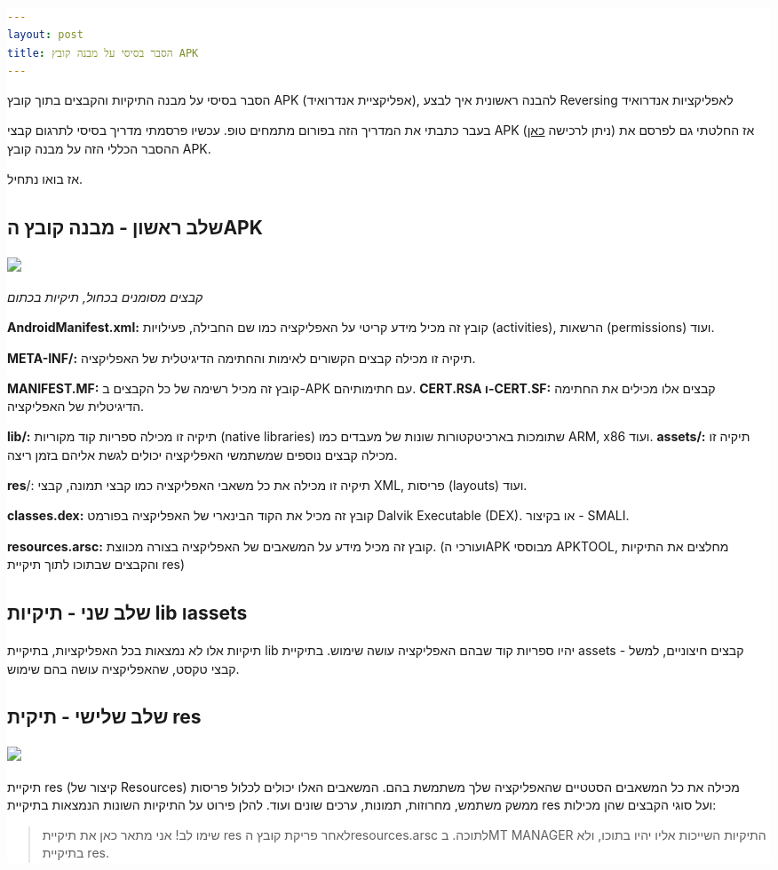 ```yaml
---
layout: post
title: הסבר בסיסי על מבנה קובץ APK
---
```


הסבר בסיסי על מבנה התיקיות והקבצים בתוך קובץ APK (אפליקציית אנדרואיד), להבנה ראשונית איך לבצע Reversing לאפליקציות אנדרואיד




בעבר כתבתי את המדריך הזה בפורום מתמחים טופ. עכשיו פרסמתי מדריך בסיסי לתרגום קבצי APK (ניתן לרכישה [כאן](https://ko-fi.com/ashivered/shop)) אז החלטתי גם לפרסם את ההסבר הכללי הזה על מבנה קובץ APK.


אז בואו נתחיל.

## שלב ראשון - מבנה קובץ הAPK

<img src="https://aiv-dev.com/he-IL/assets/images/APK_1.png" width="25%" />

*קבצים מסומנים בכחול, תיקיות בכתום*

**AndroidManifest.xml:** קובץ זה מכיל מידע קריטי על האפליקציה כמו שם החבילה, פעילויות (activities), הרשאות (permissions) ועוד.

**META-INF/:** תיקיה זו מכילה קבצים הקשורים לאימות והחתימה הדיגיטלית של האפליקציה.

**MANIFEST.MF:** קובץ זה מכיל רשימה של כל הקבצים ב-APK עם חתימותיהם.
**CERT.RSA ו-CERT.SF:** קבצים אלו מכילים את החתימה הדיגיטלית של האפליקציה.

**lib/:** תיקיה זו מכילה ספריות קוד מקוריות (native libraries) שתומכות בארכיטקטורות שונות של מעבדים כמו ARM, x86 ועוד.
**assets/:** תיקיה זו מכילה קבצים נוספים שמשתמשי האפליקציה יכולים לגשת אליהם בזמן ריצה.

**res**/: תיקיה זו מכילה את כל משאבי האפליקציה כמו קבצי תמונה, קבצי XML, פריסות (layouts) ועוד.

**classes.dex:** קובץ זה מכיל את הקוד הבינארי של האפליקציה בפורמט Dalvik Executable (DEX). או בקיצור - SMALI.

**resources.arsc:** קובץ זה מכיל מידע על המשאבים של האפליקציה בצורה מכווצת. (ועורכי הAPK מבוססי APKTOOL, מחלצים את התיקיות והקבצים שבתוכו לתוך תיקיית res)

## שלב שני - תיקיות lib וassets

תיקיות אלו לא נמצאות בכל האפליקציות, בתיקיית lib יהיו ספריות קוד שבהם האפליקציה עושה שימוש.
בתיקיית assets - קבצים חיצוניים, למשל קבצי טקסט, שהאפליקציה עושה בהם שימוש.

## שלב שלישי - תיקית res

<img src="https://aiv-dev.com/he-IL/assets/images/APK_2.png" width="25%" />

תיקיית res (קיצור של Resources) מכילה את כל המשאבים הסטטיים שהאפליקציה שלך משתמשת בהם. המשאבים האלו יכולים לכלול פריסות ממשק משתמש, מחרוזות, תמונות, ערכים שונים ועוד. להלן פירוט על התיקיות השונות הנמצאות בתיקיית res ועל סוגי הקבצים שהן מכילות:
> שימו לב! אני מתאר כאן את תיקיית res לאחר פריקת קובץ הresources.arsc לתוכה. בMT MANAGER התיקיות השייכות אליו יהיו בתוכו, ולא בתיקיית res.
